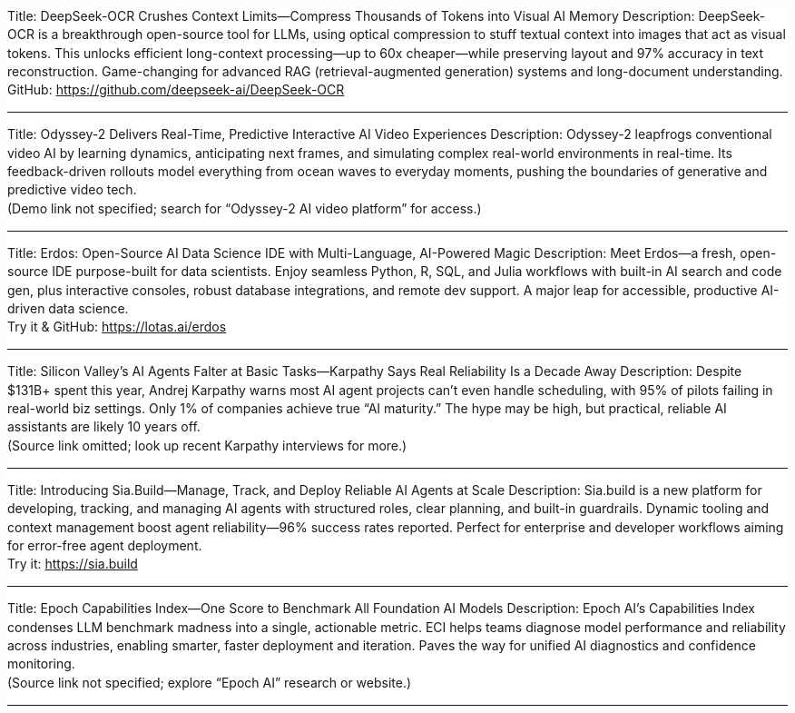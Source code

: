 Title: DeepSeek-OCR Crushes Context Limits—Compress Thousands of Tokens into Visual AI Memory
Description: DeepSeek-OCR is a breakthrough open-source tool for LLMs, using optical compression to stuff textual context into images that act as visual tokens. This unlocks efficient long-context processing—up to 60x cheaper—while preserving layout and 97% accuracy in text reconstruction. Game-changing for advanced RAG (retrieval-augmented generation) systems and long-document understanding.  
GitHub: https://github.com/deepseek-ai/DeepSeek-OCR

---

Title: Odyssey-2 Delivers Real-Time, Predictive Interactive AI Video Experiences
Description: Odyssey-2 leapfrogs conventional video AI by learning dynamics, anticipating next frames, and simulating complex real-world environments in real-time. Its feedback-driven rollouts model everything from ocean waves to everyday moments, pushing the boundaries of generative and predictive video tech.  
(Demo link not specified; search for “Odyssey-2 AI video platform” for access.)

---

Title: Erdos: Open-Source AI Data Science IDE with Multi-Language, AI-Powered Magic
Description: Meet Erdos—a fresh, open-source IDE purpose-built for data scientists. Enjoy seamless Python, R, SQL, and Julia workflows with built-in AI search and code gen, plus interactive consoles, robust database integrations, and remote dev support. A major leap for accessible, productive AI-driven data science.  
Try it & GitHub: https://lotas.ai/erdos

---

Title: Silicon Valley’s AI Agents Falter at Basic Tasks—Karpathy Says Real Reliability Is a Decade Away
Description: Despite $131B+ spent this year, Andrej Karpathy warns most AI agent projects can’t even handle scheduling, with 95% of pilots failing in real-world biz settings. Only 1% of companies achieve true “AI maturity.” The hype may be high, but practical, reliable AI assistants are likely 10 years off.  
(Source link omitted; look up recent Karpathy interviews for more.)

---

Title: Introducing Sia.Build—Manage, Track, and Deploy Reliable AI Agents at Scale
Description: Sia.build is a new platform for developing, tracking, and managing AI agents with structured roles, clear planning, and built-in guardrails. Dynamic tooling and context management boost agent reliability—96% success rates reported. Perfect for enterprise and developer workflows aiming for error-free agent deployment.  
Try it: https://sia.build

---

Title: Epoch Capabilities Index—One Score to Benchmark All Foundation AI Models
Description: Epoch AI’s Capabilities Index condenses LLM benchmark madness into a single, actionable metric. ECI helps teams diagnose model performance and reliability across industries, enabling smarter, faster deployment and iteration. Paves the way for unified AI diagnostics and confidence monitoring.  
(Source link not specified; explore “Epoch AI” research or website.)

---
